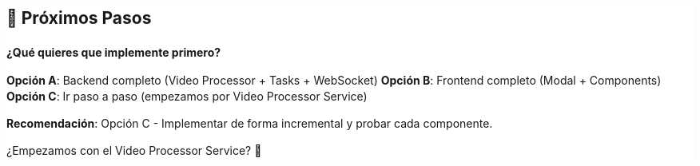 
## 🎯 Próximos Pasos

**¿Qué quieres que implemente primero?**

**Opción A**: Backend completo (Video Processor + Tasks + WebSocket)
**Opción B**: Frontend completo (Modal + Components)
**Opción C**: Ir paso a paso (empezamos por Video Processor Service)

**Recomendación**: Opción C - Implementar de forma incremental y probar cada componente.

¿Empezamos con el Video Processor Service? 🚀
